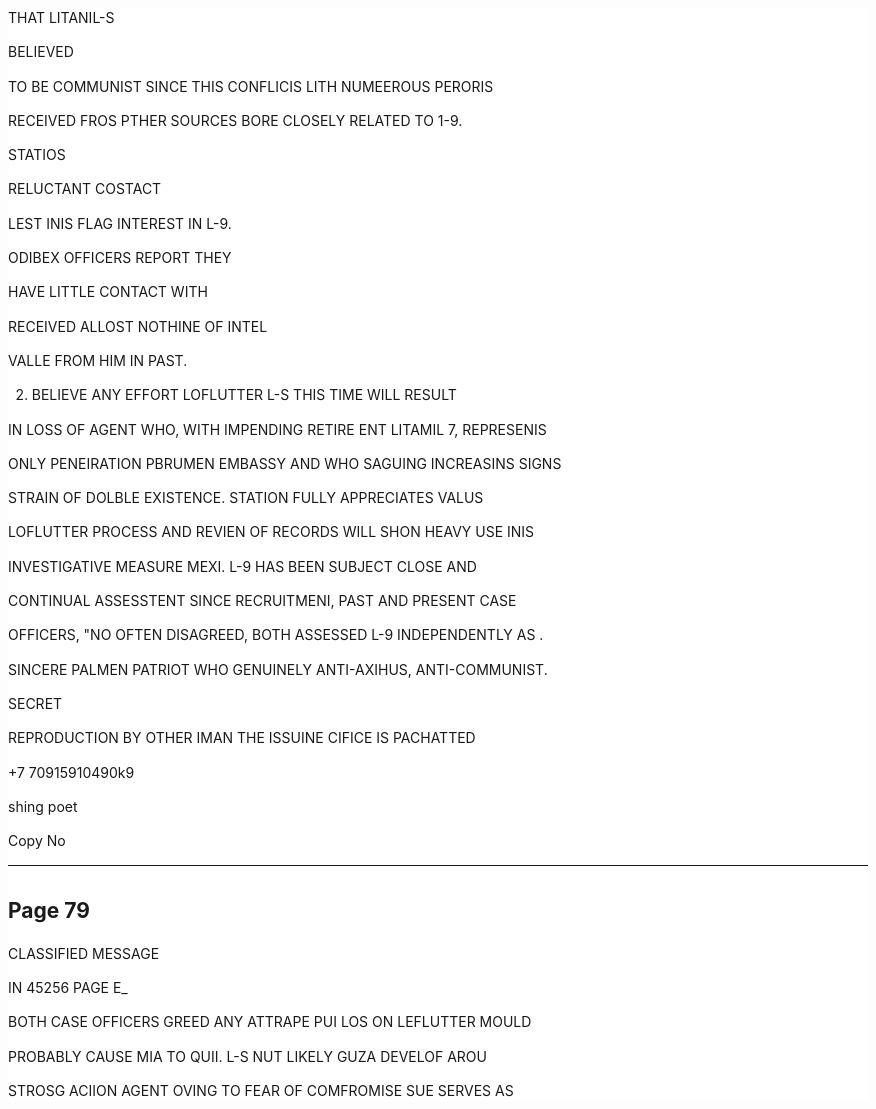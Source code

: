 THAT LITANIL-S

BELIEVED

TO BE COMMUNIST SINCE THIS CONFLICIS LITH NUMEEROUS PERORIS

RECEIVED FROS PTHER SOURCES BORE CLOSELY RELATED TO 1-9.

STATIOS

RELUCTANT COSTACT

LEST INIS FLAG INTEREST IN L-9.

ODIBEX OFFICERS REPORT THEY

HAVE LITTLE CONTACT WITH

RECEIVED ALLOST NOTHINE OF INTEL

VALLE FROM HIM IN PAST.

2. BELIEVE ANY EFFORT LOFLUTTER L-S THIS TIME WILL RESULT

IN LOSS OF AGENT WHO, WITH IMPENDING RETIRE ENT LITAMIL 7, REPRESENIS

ONLY PENEIRATION PBRUMEN EMBASSY AND WHO SAGUING INCREASINS SIGNS

STRAIN OF DOLBLE EXISTENCE. STATION FULLY APPRECIATES VALUS

LOFLUTTER PROCESS AND REVIEN OF RECORDS WILL SHON HEAVY USE INIS

INVESTIGATIVE MEASURE MEXI. L-9 HAS BEEN SUBJECT CLOSE AND

CONTINUAL ASSESSTENT SINCE RECRUITMENI, PAST AND PRESENT CASE

OFFICERS, "NO OFTEN DISAGREED, BOTH ASSESSED L-9 INDEPENDENTLY AS .

SINCERE PALMEN PATRIOT WHO GENUINELY ANTI-AXIHUS, ANTI-COMMUNIST.

SECRET

REPRODUCTION BY OTHER IMAN THE ISSUINE CIFICE IS PACHATTED

+7 70915910490k9

shing poet

Copy No

---

## Page 79

CLASSIFIED MESSAGE

IN 45256 PAGE E_

BOTH CASE OFFICERS GREED ANY ATTRAPE PUI LOS ON LEFLUTTER MOULD

PROBABLY CAUSE MIA TO QUII. L-S NUT LIKELY GUZA DEVELOF AROU

STROSG ACIION AGENT OVING TO FEAR OF COMFROMISE SUE SERVES AS
